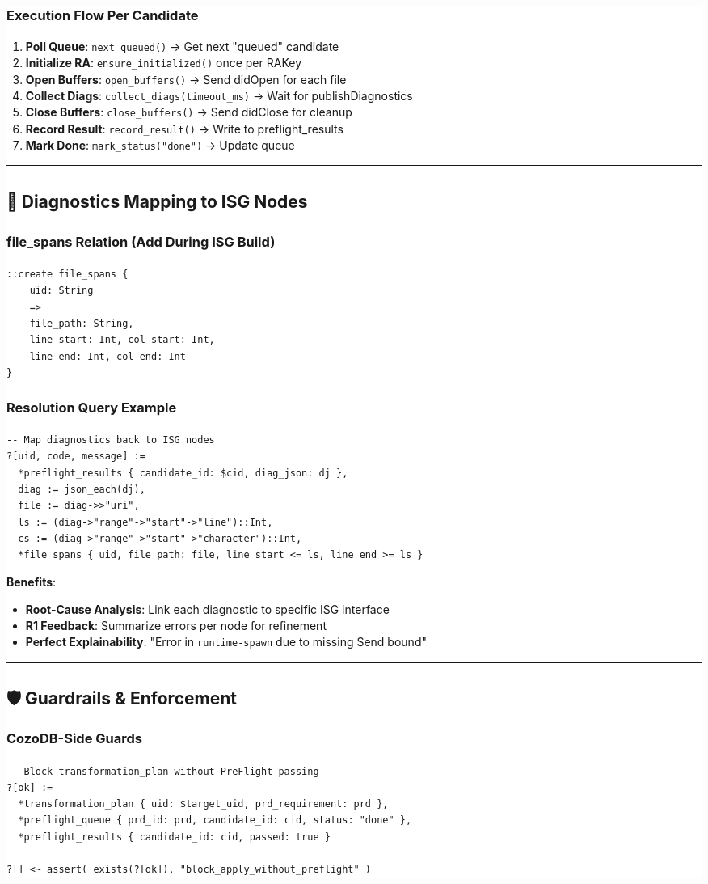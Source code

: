 ### **Execution Flow Per Candidate**
1. **Poll Queue**: `next_queued()` → Get next "queued" candidate
2. **Initialize RA**: `ensure_initialized()` once per RAKey
3. **Open Buffers**: `open_buffers()` → Send didOpen for each file
4. **Collect Diags**: `collect_diags(timeout_ms)` → Wait for publishDiagnostics
5. **Close Buffers**: `close_buffers()` → Send didClose for cleanup
6. **Record Result**: `record_result()` → Write to preflight_results
7. **Mark Done**: `mark_status("done")` → Update queue

---

## 🔗 Diagnostics Mapping to ISG Nodes

### **file_spans Relation (Add During ISG Build)**
```datalog
::create file_spans {
    uid: String
    =>
    file_path: String,
    line_start: Int, col_start: Int,
    line_end: Int, col_end: Int
}
```

### **Resolution Query Example**
```datalog
-- Map diagnostics back to ISG nodes
?[uid, code, message] :=
  *preflight_results { candidate_id: $cid, diag_json: dj },
  diag := json_each(dj),
  file := diag->>"uri",
  ls := (diag->"range"->"start"->"line")::Int,
  cs := (diag->"range"->"start"->"character")::Int,
  *file_spans { uid, file_path: file, line_start <= ls, line_end >= ls }
```

**Benefits**:
- **Root-Cause Analysis**: Link each diagnostic to specific ISG interface
- **R1 Feedback**: Summarize errors per node for refinement
- **Perfect Explainability**: "Error in `runtime-spawn` due to missing Send bound"

---

## 🛡️ Guardrails & Enforcement

### **CozoDB-Side Guards**
```datalog
-- Block transformation_plan without PreFlight passing
?[ok] :=
  *transformation_plan { uid: $target_uid, prd_requirement: prd },
  *preflight_queue { prd_id: prd, candidate_id: cid, status: "done" },
  *preflight_results { candidate_id: cid, passed: true }

?[] <~ assert( exists(?[ok]), "block_apply_without_preflight" )
```


[^1]: https://qwenlm.github.io/blog/qwen2.5-coder-family/
[^2]: https://qwenlm.github.io/blog/qwen2.5-coder/
[^3]: https://ollama.com/dagbs/qwen2.5-coder-1.5b-instruct-abliterated:q5_k_m
[^4]: https://www.aimodels.fyi/models/huggingFace/qwen2.5-coder-1.5b-instruct-qwen